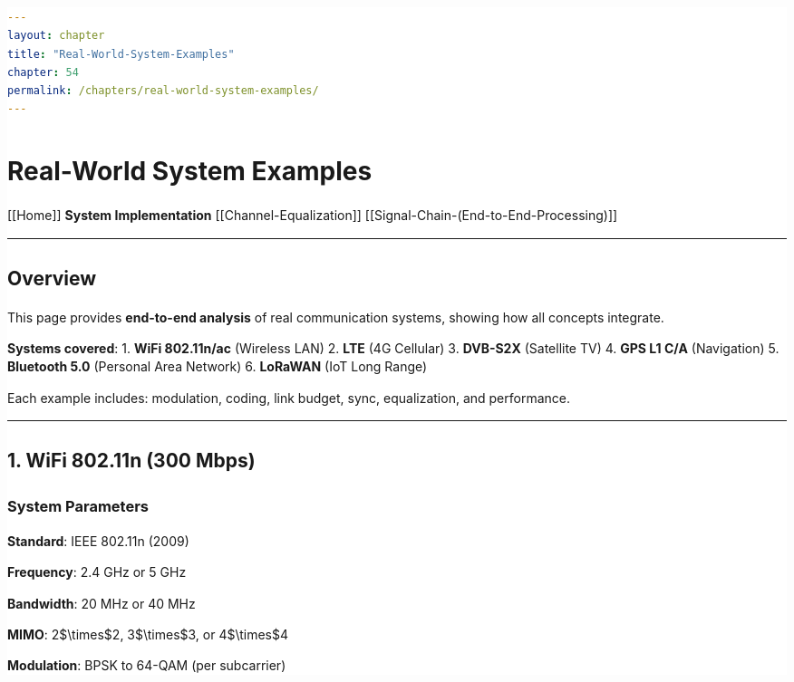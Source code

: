 ```yaml
---
layout: chapter
title: "Real-World-System-Examples"
chapter: 54
permalink: /chapters/real-world-system-examples/
---
```


# Real-World System Examples

\[\[Home\]\] **System Implementation**
\[\[Channel-Equalization\]\]
\[\[Signal-Chain-(End-to-End-Processing)\]\]

<div class="center">

------------------------------------------------------------------------

</div>

## Overview

This page provides **end-to-end analysis** of real communication
systems, showing how all concepts integrate.

**Systems covered**: 1. **WiFi 802.11n/ac** (Wireless LAN) 2.
**LTE** (4G Cellular) 3. **DVB-S2X** (Satellite TV) 4.
**GPS L1 C/A** (Navigation) 5. **Bluetooth 5.0** (Personal
Area Network) 6. **LoRaWAN** (IoT Long Range)

Each example includes: modulation, coding, link budget, sync,
equalization, and performance.

<div class="center">

------------------------------------------------------------------------

</div>

## 1. WiFi 802.11n (300 Mbps)

### System Parameters

**Standard**: IEEE 802.11n (2009)

**Frequency**: 2.4 GHz or 5 GHz

**Bandwidth**: 20 MHz or 40 MHz

**MIMO**: 2\$\times\$2, 3\$\times\$3,
or 4\$\times\$4

**Modulation**: BPSK to 64-QAM (per subcarrier)
